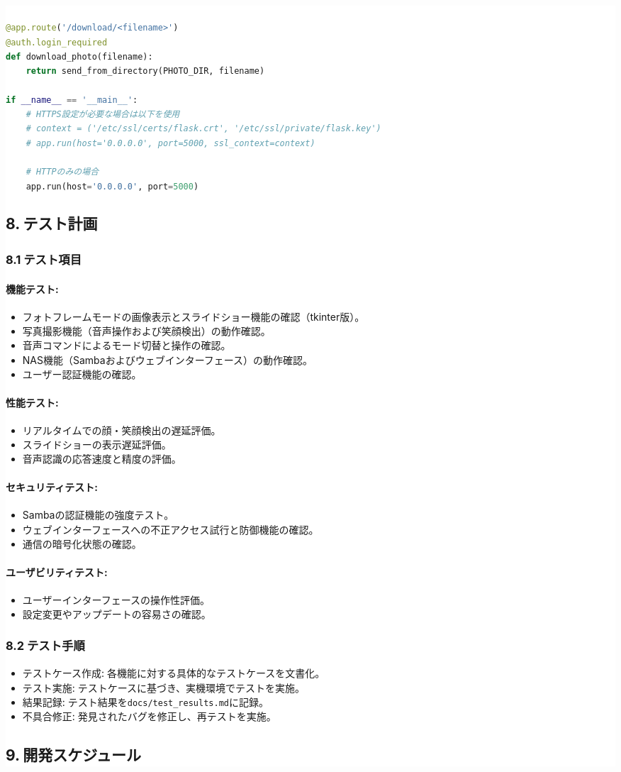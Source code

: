 ```python

@app.route('/download/<filename>')
@auth.login_required
def download_photo(filename):
    return send_from_directory(PHOTO_DIR, filename)

if __name__ == '__main__':
    # HTTPS設定が必要な場合は以下を使用
    # context = ('/etc/ssl/certs/flask.crt', '/etc/ssl/private/flask.key')
    # app.run(host='0.0.0.0', port=5000, ssl_context=context)
    
    # HTTPのみの場合
    app.run(host='0.0.0.0', port=5000)
```

## 8. テスト計画

### 8.1 テスト項目

#### 機能テスト:

- フォトフレームモードの画像表示とスライドショー機能の確認（tkinter版）。
- 写真撮影機能（音声操作および笑顔検出）の動作確認。
- 音声コマンドによるモード切替と操作の確認。
- NAS機能（Sambaおよびウェブインターフェース）の動作確認。
- ユーザー認証機能の確認。

#### 性能テスト:

- リアルタイムでの顔・笑顔検出の遅延評価。
- スライドショーの表示遅延評価。
- 音声認識の応答速度と精度の評価。

#### セキュリティテスト:

- Sambaの認証機能の強度テスト。
- ウェブインターフェースへの不正アクセス試行と防御機能の確認。
- 通信の暗号化状態の確認。

#### ユーザビリティテスト:

- ユーザーインターフェースの操作性評価。
- 設定変更やアップデートの容易さの確認。

### 8.2 テスト手順

- テストケース作成: 各機能に対する具体的なテストケースを文書化。
- テスト実施: テストケースに基づき、実機環境でテストを実施。
- 結果記録: テスト結果を`docs/test_results.md`に記録。
- 不具合修正: 発見されたバグを修正し、再テストを実施。

## 9. 開発スケジュール
